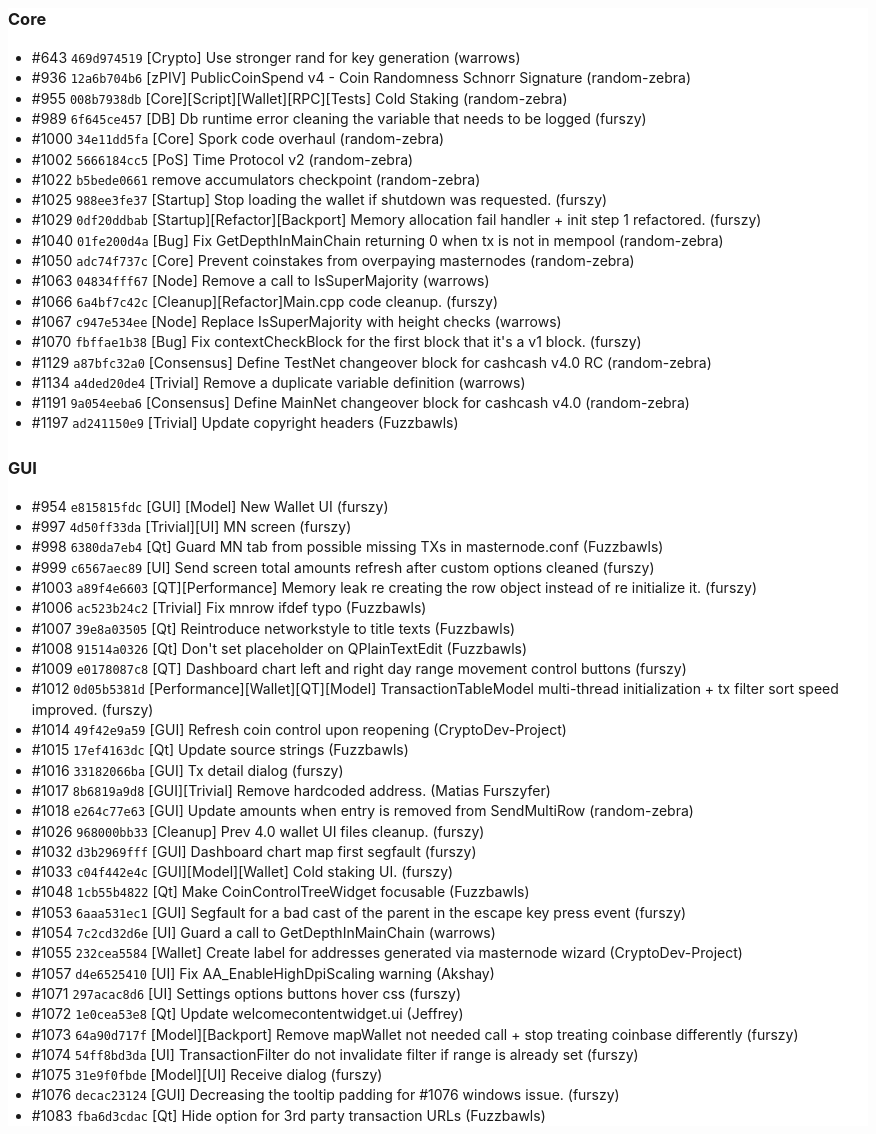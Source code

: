 ### Core
- #643 `469d974519` [Crypto] Use stronger rand for key generation (warrows)
- #936 `12a6b704b6` [zPIV] PublicCoinSpend v4 - Coin Randomness Schnorr Signature (random-zebra)
- #955 `008b7938db` [Core][Script][Wallet][RPC][Tests] Cold Staking (random-zebra)
- #989 `6f645ce457` [DB] Db runtime error cleaning the variable that needs to be logged (furszy)
- #1000 `34e11dd5fa` [Core] Spork code overhaul (random-zebra)
- #1002 `5666184cc5` [PoS] Time Protocol v2 (random-zebra)
- #1022 `b5bede0661` remove accumulators checkpoint (random-zebra)
- #1025 `988ee3fe37` [Startup] Stop loading the wallet if shutdown was requested. (furszy)
- #1029 `0df20ddbab` [Startup][Refactor][Backport] Memory allocation fail handler + init step 1 refactored. (furszy)
- #1040 `01fe200d4a` [Bug] Fix GetDepthInMainChain returning 0 when tx is not in mempool (random-zebra)
- #1050 `adc74f737c` [Core] Prevent coinstakes from overpaying masternodes (random-zebra)
- #1063 `04834fff67` [Node] Remove a call to IsSuperMajority (warrows)
- #1066 `6a4bf7c42c` [Cleanup][Refactor]Main.cpp code cleanup. (furszy)
- #1067 `c947e534ee` [Node] Replace IsSuperMajority with height checks (warrows)
- #1070 `fbffae1b38` [Bug] Fix contextCheckBlock for the first  block that it's a v1 block. (furszy)
- #1129 `a87bfc32a0` [Consensus] Define TestNet changeover block for cashcash v4.0 RC (random-zebra)
- #1134 `a4ded20de4` [Trivial] Remove a duplicate variable definition (warrows)
- #1191 `9a054eeba6` [Consensus] Define MainNet changeover block for cashcash v4.0 (random-zebra)
- #1197 `ad241150e9` [Trivial] Update copyright headers (Fuzzbawls)

### GUI
- #954 `e815815fdc` [GUI] [Model] New Wallet UI (furszy)
- #997 `4d50ff33da` [Trivial][UI] MN screen (furszy)
- #998 `6380da7eb4` [Qt] Guard MN tab from possible missing TXs in masternode.conf (Fuzzbawls)
- #999 `c6567aec89` [UI] Send screen total amounts refresh after custom options cleaned (furszy)
- #1003 `a89f4e6603` [QT][Performance] Memory leak re creating the row object instead of re initialize it. (furszy)
- #1006 `ac523b24c2` [Trivial] Fix mnrow ifdef typo (Fuzzbawls)
- #1007 `39e8a03505` [Qt] Reintroduce networkstyle to title texts (Fuzzbawls)
- #1008 `91514a0326` [Qt] Don't set placeholder on QPlainTextEdit (Fuzzbawls)
- #1009 `e0178087c8` [QT] Dashboard chart left and right day range movement control buttons (furszy)
- #1012 `0d05b5381d` [Performance][Wallet][QT][Model] TransactionTableModel multi-thread initialization + tx filter sort speed improved. (furszy)
- #1014 `49f42e9a59` [GUI] Refresh coin control upon reopening (CryptoDev-Project)
- #1015 `17ef4163dc` [Qt] Update source strings (Fuzzbawls)
- #1016 `33182066ba` [GUI] Tx detail dialog (furszy)
- #1017 `8b6819a9d8` [GUI][Trivial] Remove hardcoded address. (Matias Furszyfer)
- #1018 `e264c77e63` [GUI] Update amounts when entry is removed from SendMultiRow (random-zebra)
- #1026 `968000bb33` [Cleanup] Prev 4.0 wallet UI files cleanup. (furszy)
- #1032 `d3b2969fff` [GUI] Dashboard chart map first segfault (furszy)
- #1033 `c04f442e4c` [GUI][Model][Wallet] Cold staking UI. (furszy)
- #1048 `1cb55b4822` [Qt] Make CoinControlTreeWidget focusable (Fuzzbawls)
- #1053 `6aaa531ec1` [GUI] Segfault for a bad cast of the parent in the escape key press event (furszy)
- #1054 `7c2cd32d6e` [UI] Guard a call to GetDepthInMainChain (warrows)
- #1055 `232cea5584` [Wallet] Create label for addresses generated via masternode wizard (CryptoDev-Project)
- #1057 `d4e6525410` [UI] Fix AA_EnableHighDpiScaling warning (Akshay)
- #1071 `297acac8d6` [UI] Settings options buttons hover css (furszy)
- #1072 `1e0cea53e8` [Qt] Update welcomecontentwidget.ui (Jeffrey)
- #1073 `64a90d717f` [Model][Backport] Remove mapWallet not needed call + stop treating coinbase differently (furszy)
- #1074 `54ff8bd3da` [UI] TransactionFilter do not invalidate filter if range is already set (furszy)
- #1075 `31e9f0fbde` [Model][UI] Receive dialog (furszy)
- #1076 `decac23124` [GUI] Decreasing the tooltip padding for #1076 windows issue. (furszy)
- #1083 `fba6d3cdac` [Qt] Hide option for 3rd party transaction URLs (Fuzzbawls)
